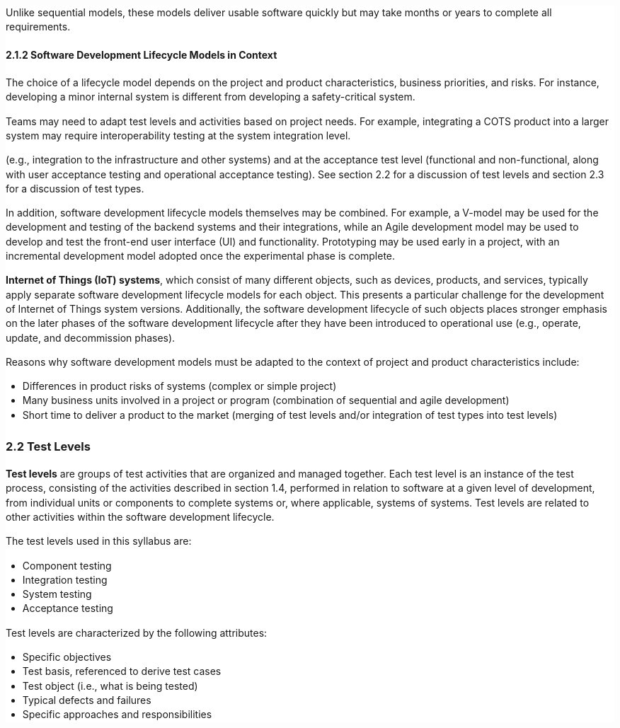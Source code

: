 Unlike sequential models, these models deliver usable software quickly but may take months or years to complete all requirements.

#### 2.1.2 Software Development Lifecycle Models in Context

The choice of a lifecycle model depends on the project and product characteristics, business priorities, and risks. For instance, developing a minor internal system is different from developing a safety-critical system.

Teams may need to adapt test levels and activities based on project needs. For example, integrating a COTS product into a larger system may require interoperability testing at the system integration level.

(e.g., integration to the infrastructure and other systems) and at the acceptance test level (functional and non-functional, along with user acceptance testing and operational acceptance testing). See section 2.2 for a discussion of test levels and section 2.3 for a discussion of test types.

In addition, software development lifecycle models themselves may be combined. For example, a V-model may be used for the development and testing of the backend systems and their integrations, while an Agile development model may be used to develop and test the front-end user interface (UI) and functionality. Prototyping may be used early in a project, with an incremental development model adopted once the experimental phase is complete.

**Internet of Things (IoT) systems**, which consist of many different objects, such as devices, products, and services, typically apply separate software development lifecycle models for each object. This presents a particular challenge for the development of Internet of Things system versions. Additionally, the software development lifecycle of such objects places stronger emphasis on the later phases of the software development lifecycle after they have been introduced to operational use (e.g., operate, update, and decommission phases).

Reasons why software development models must be adapted to the context of project and product characteristics include:
- Differences in product risks of systems (complex or simple project)
- Many business units involved in a project or program (combination of sequential and agile development)
- Short time to deliver a product to the market (merging of test levels and/or integration of test types into test levels)

### 2.2 Test Levels

**Test levels** are groups of test activities that are organized and managed together. Each test level is an instance of the test process, consisting of the activities described in section 1.4, performed in relation to software at a given level of development, from individual units or components to complete systems or, where applicable, systems of systems. Test levels are related to other activities within the software development lifecycle.

The test levels used in this syllabus are:
- Component testing
- Integration testing
- System testing
- Acceptance testing

Test levels are characterized by the following attributes:
- Specific objectives
- Test basis, referenced to derive test cases
- Test object (i.e., what is being tested)
- Typical defects and failures
- Specific approaches and responsibilities
